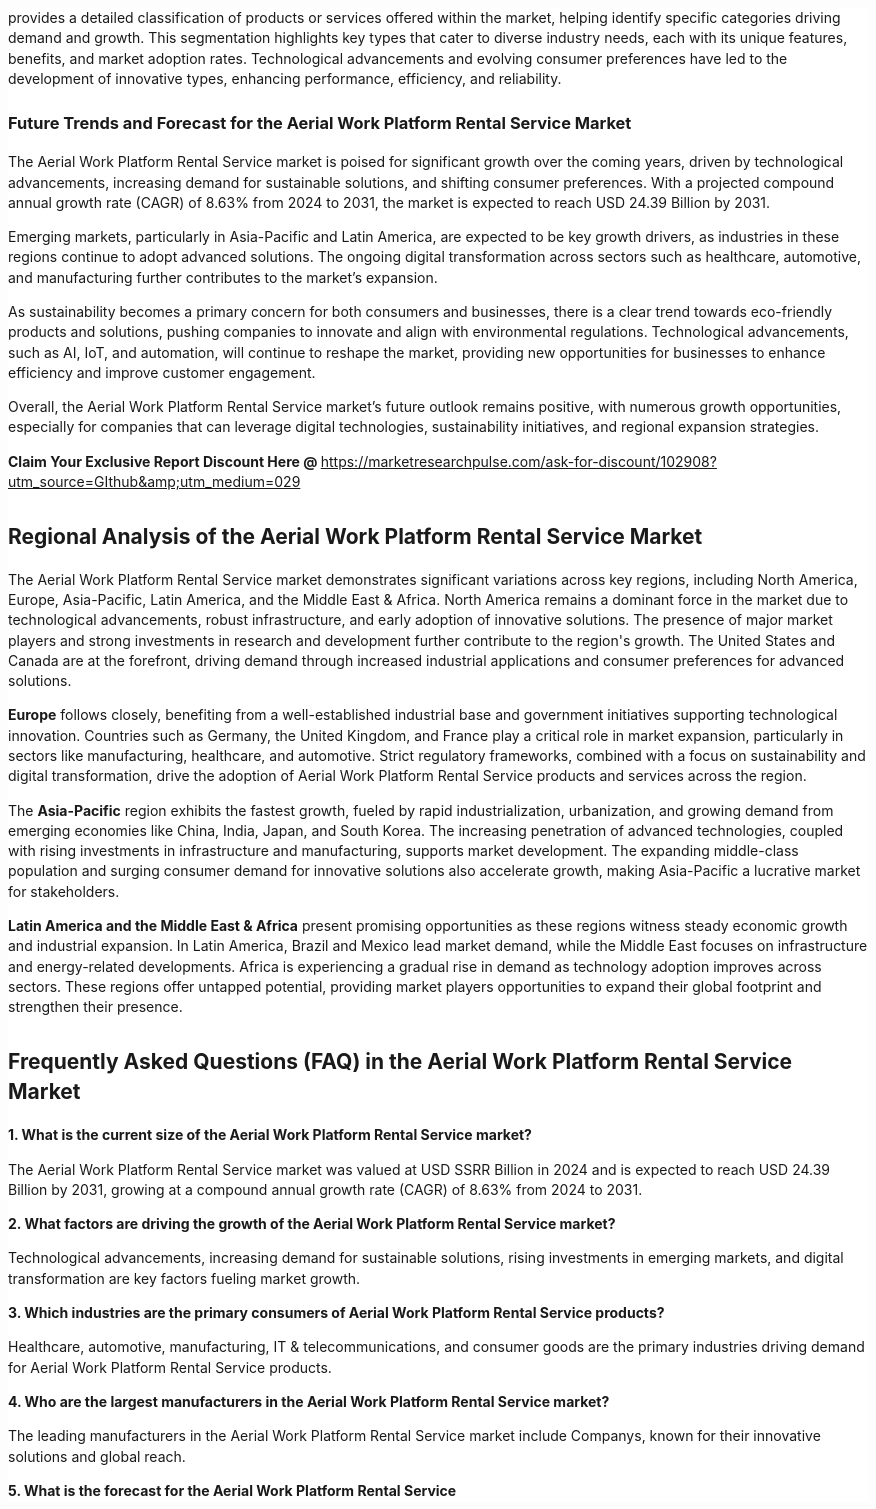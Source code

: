 provides a detailed classification of products or services offered within the market, helping identify specific categories driving demand and growth. This segmentation highlights key types that cater to diverse industry needs, each with its unique features, benefits, and market adoption rates. Technological advancements and evolving consumer preferences have led to the development of innovative types, enhancing performance, efficiency, and reliability.</p><h3>Future Trends and Forecast for the Aerial Work Platform Rental Service Market</h3><p>The Aerial Work Platform Rental Service market is poised for significant growth over the coming years, driven by technological advancements, increasing demand for sustainable solutions, and shifting consumer preferences. With a projected compound annual growth rate (CAGR) of 8.63% from 2024 to 2031, the market is expected to reach USD 24.39 Billion by 2031.</p><p>Emerging markets, particularly in Asia-Pacific and Latin America, are expected to be key growth drivers, as industries in these regions continue to adopt advanced solutions. The ongoing digital transformation across sectors such as healthcare, automotive, and manufacturing further contributes to the market&rsquo;s expansion.</p><p>As sustainability becomes a primary concern for both consumers and businesses, there is a clear trend towards eco-friendly products and solutions, pushing companies to innovate and align with environmental regulations. Technological advancements, such as AI, IoT, and automation, will continue to reshape the market, providing new opportunities for businesses to enhance efficiency and improve customer engagement.</p><p>Overall, the Aerial Work Platform Rental Service market&rsquo;s future outlook remains positive, with numerous growth opportunities, especially for companies that can leverage digital technologies, sustainability initiatives, and regional expansion strategies.</p><p><strong>Claim Your Exclusive Report Discount Here @ </strong><a href="https://marketresearchpulse.com/ask-for-discount/102908?utm_source=GIthub&amp;utm_medium=029">https://marketresearchpulse.com/ask-for-discount/102908?utm_source=GIthub&amp;utm_medium=029</a></p><h2><strong>Regional Analysis of the Aerial Work Platform Rental Service Market</strong></h2><p>The Aerial Work Platform Rental Service market demonstrates significant variations across key regions, including North America, Europe, Asia-Pacific, Latin America, and the Middle East &amp; Africa. North America remains a dominant force in the market due to technological advancements, robust infrastructure, and early adoption of innovative solutions. The presence of major market players and strong investments in research and development further contribute to the region's growth. The United States and Canada are at the forefront, driving demand through increased industrial applications and consumer preferences for advanced solutions.</p><p><strong>Europe</strong> follows closely, benefiting from a well-established industrial base and government initiatives supporting technological innovation. Countries such as Germany, the United Kingdom, and France play a critical role in market expansion, particularly in sectors like manufacturing, healthcare, and automotive. Strict regulatory frameworks, combined with a focus on sustainability and digital transformation, drive the adoption of Aerial Work Platform Rental Service products and services across the region.</p><p>The <strong>Asia-Pacific</strong> region exhibits the fastest growth, fueled by rapid industrialization, urbanization, and growing demand from emerging economies like China, India, Japan, and South Korea. The increasing penetration of advanced technologies, coupled with rising investments in infrastructure and manufacturing, supports market development. The expanding middle-class population and surging consumer demand for innovative solutions also accelerate growth, making Asia-Pacific a lucrative market for stakeholders.</p><p><strong>Latin America and the Middle East &amp; Africa</strong> present promising opportunities as these regions witness steady economic growth and industrial expansion. In Latin America, Brazil and Mexico lead market demand, while the Middle East focuses on infrastructure and energy-related developments. Africa is experiencing a gradual rise in demand as technology adoption improves across sectors. These regions offer untapped potential, providing market players opportunities to expand their global footprint and strengthen their presence.</p><h2><strong>Frequently Asked Questions (FAQ) in the Aerial Work Platform Rental Service Market</strong></h2><p><strong>1. What is the current size of the Aerial Work Platform Rental Service market?</strong></p><p>The Aerial Work Platform Rental Service market was valued at USD SSRR Billion in 2024 and is expected to reach USD 24.39 Billion by 2031, growing at a compound annual growth rate (CAGR) of 8.63% from 2024 to 2031.</p><p><strong>2. What factors are driving the growth of the Aerial Work Platform Rental Service market?</strong></p><p>Technological advancements, increasing demand for sustainable solutions, rising investments in emerging markets, and digital transformation are key factors fueling market growth.</p><p><strong>3. Which industries are the primary consumers of Aerial Work Platform Rental Service products?</strong></p><p>Healthcare, automotive, manufacturing, IT &amp; telecommunications, and consumer goods are the primary industries driving demand for Aerial Work Platform Rental Service products.</p><p><strong>4. Who are the largest manufacturers in the Aerial Work Platform Rental Service market?</strong></p><p>The leading manufacturers in the Aerial Work Platform Rental Service market include Companys, known for their innovative solutions and global reach.</p><p><strong>5. What is the forecast for the Aerial Work Platform Rental Service
